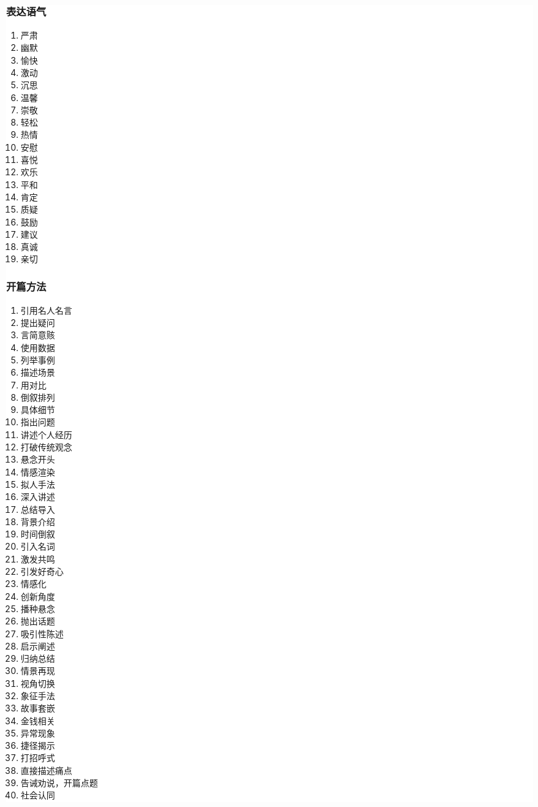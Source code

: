 
### 表达语气
1. 严肃
2. 幽默
3. 愉快
4. 激动
5. 沉思
6. 温馨
7. 崇敬
8. 轻松
9. 热情
10. 安慰
11. 喜悦
12. 欢乐
13. 平和
14. 肯定
15. 质疑
16. 鼓励
17. 建议
18. 真诚
19. 亲切

### 开篇方法
1. 引用名人名言
2. 提出疑问
3. 言简意赅
4. 使用数据
5. 列举事例
6. 描述场景
7. 用对比
8. 倒叙排列
9. 具体细节
10. 指出问题
11. 讲述个人经历
12. 打破传统观念
13. 悬念开头
14. 情感渲染
15. 拟人手法
16. 深入讲述
17. 总结导入
18. 背景介绍
19. 时间倒叙
20. 引入名词
21. 激发共鸣
22. 引发好奇心
23. 情感化
24. 创新角度
25. 播种悬念
26. 抛出话题
27. 吸引性陈述
28. 启示阐述
29. 归纳总结
30. 情景再现
31. 视角切换
32. 象征手法
33. 故事套嵌
34. 金钱相关
35. 异常现象
36. 捷径揭示
37. 打招呼式
38. 直接描述痛点
39. 告诫劝说，开篇点题
40. 社会认同